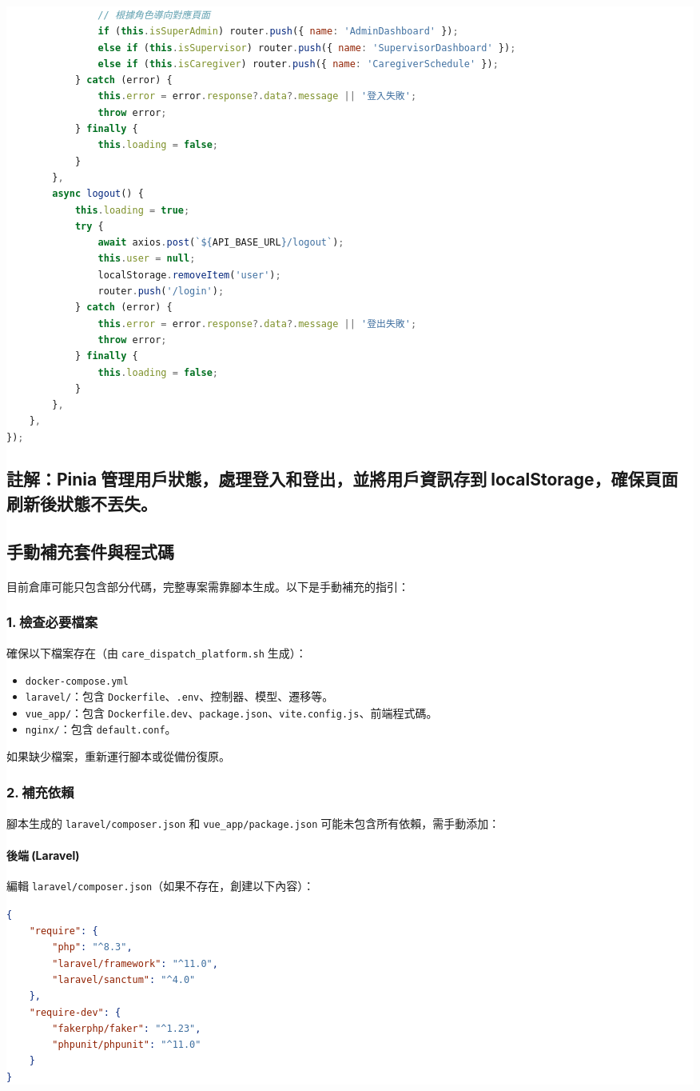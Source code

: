 ```javascript
                // 根據角色導向對應頁面
                if (this.isSuperAdmin) router.push({ name: 'AdminDashboard' });
                else if (this.isSupervisor) router.push({ name: 'SupervisorDashboard' });
                else if (this.isCaregiver) router.push({ name: 'CaregiverSchedule' });
            } catch (error) {
                this.error = error.response?.data?.message || '登入失敗';
                throw error;
            } finally {
                this.loading = false;
            }
        },
        async logout() {
            this.loading = true;
            try {
                await axios.post(`${API_BASE_URL}/logout`);
                this.user = null;
                localStorage.removeItem('user');
                router.push('/login');
            } catch (error) {
                this.error = error.response?.data?.message || '登出失敗';
                throw error;
            } finally {
                this.loading = false;
            }
        },
    },
});
```

## 註解：Pinia 管理用戶狀態，處理登入和登出，並將用戶資訊存到 localStorage，確保頁面刷新後狀態不丟失。

## 手動補充套件與程式碼

目前倉庫可能只包含部分代碼，完整專案需靠腳本生成。以下是手動補充的指引：

### 1. 檢查必要檔案
確保以下檔案存在（由 `care_dispatch_platform.sh` 生成）：
- `docker-compose.yml`
- `laravel/`：包含 `Dockerfile`、`.env`、控制器、模型、遷移等。
- `vue_app/`：包含 `Dockerfile.dev`、`package.json`、`vite.config.js`、前端程式碼。
- `nginx/`：包含 `default.conf`。

如果缺少檔案，重新運行腳本或從備份復原。

### 2. 補充依賴
腳本生成的 `laravel/composer.json` 和 `vue_app/package.json` 可能未包含所有依賴，需手動添加：

#### 後端 (Laravel)
編輯 `laravel/composer.json`（如果不存在，創建以下內容）：
```json
{
    "require": {
        "php": "^8.3",
        "laravel/framework": "^11.0",
        "laravel/sanctum": "^4.0"
    },
    "require-dev": {
        "fakerphp/faker": "^1.23",
        "phpunit/phpunit": "^11.0"
    }
}
```